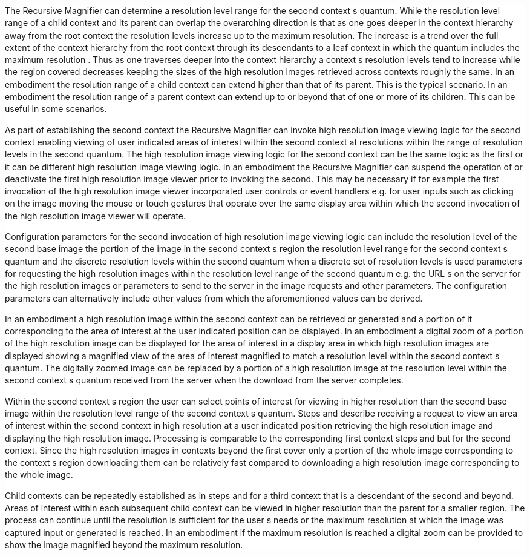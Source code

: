 The Recursive Magnifier can determine a resolution level range for the second context s quantum. While the resolution level range of a child context and its parent can overlap the overarching direction is that as one goes deeper in the context hierarchy away from the root context the resolution levels increase up to the maximum resolution. The increase is a trend over the full extent of the context hierarchy from the root context through its descendants to a leaf context in which the quantum includes the maximum resolution . Thus as one traverses deeper into the context hierarchy a context s resolution levels tend to increase while the region covered decreases keeping the sizes of the high resolution images retrieved across contexts roughly the same. In an embodiment the resolution range of a child context can extend higher than that of its parent. This is the typical scenario. In an embodiment the resolution range of a parent context can extend up to or beyond that of one or more of its children. This can be useful in some scenarios.

As part of establishing the second context the Recursive Magnifier can invoke high resolution image viewing logic for the second context enabling viewing of user indicated areas of interest within the second context at resolutions within the range of resolution levels in the second quantum. The high resolution image viewing logic for the second context can be the same logic as the first or it can be different high resolution image viewing logic. In an embodiment the Recursive Magnifier can suspend the operation of or deactivate the first high resolution image viewer prior to invoking the second. This may be necessary if for example the first invocation of the high resolution image viewer incorporated user controls or event handlers e.g. for user inputs such as clicking on the image moving the mouse or touch gestures that operate over the same display area within which the second invocation of the high resolution image viewer will operate.

Configuration parameters for the second invocation of high resolution image viewing logic can include the resolution level of the second base image the portion of the image in the second context s region the resolution level range for the second context s quantum and the discrete resolution levels within the second quantum when a discrete set of resolution levels is used parameters for requesting the high resolution images within the resolution level range of the second quantum e.g. the URL s on the server for the high resolution images or parameters to send to the server in the image requests and other parameters. The configuration parameters can alternatively include other values from which the aforementioned values can be derived.

In an embodiment a high resolution image within the second context can be retrieved or generated and a portion of it corresponding to the area of interest at the user indicated position can be displayed. In an embodiment a digital zoom of a portion of the high resolution image can be displayed for the area of interest in a display area in which high resolution images are displayed showing a magnified view of the area of interest magnified to match a resolution level within the second context s quantum. The digitally zoomed image can be replaced by a portion of a high resolution image at the resolution level within the second context s quantum received from the server when the download from the server completes.

Within the second context s region the user can select points of interest for viewing in higher resolution than the second base image within the resolution level range of the second context s quantum. Steps and describe receiving a request to view an area of interest within the second context in high resolution at a user indicated position retrieving the high resolution image and displaying the high resolution image. Processing is comparable to the corresponding first context steps and but for the second context. Since the high resolution images in contexts beyond the first cover only a portion of the whole image corresponding to the context s region downloading them can be relatively fast compared to downloading a high resolution image corresponding to the whole image.

Child contexts can be repeatedly established as in steps and for a third context that is a descendant of the second and beyond. Areas of interest within each subsequent child context can be viewed in higher resolution than the parent for a smaller region. The process can continue until the resolution is sufficient for the user s needs or the maximum resolution at which the image was captured input or generated is reached. In an embodiment if the maximum resolution is reached a digital zoom can be provided to show the image magnified beyond the maximum resolution.
